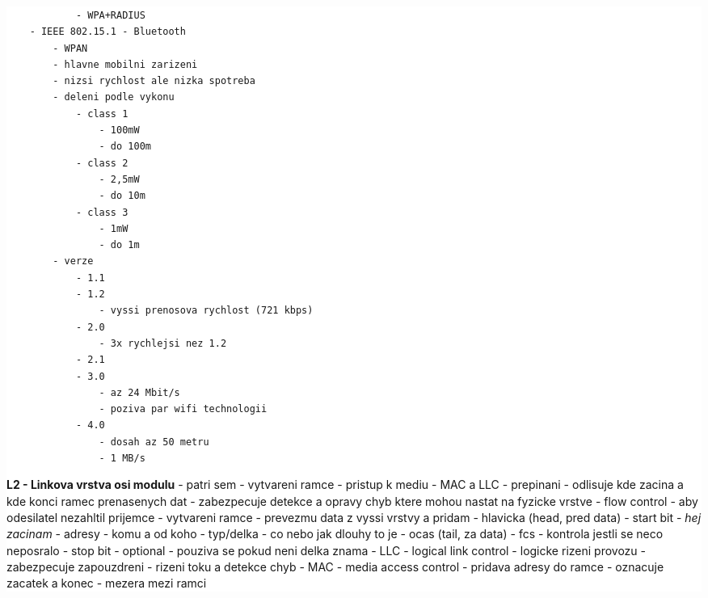 				- WPA+RADIUS
		- IEEE 802.15.1 - Bluetooth
			- WPAN
			- hlavne mobilni zarizeni
			- nizsi rychlost ale nizka spotreba
			- deleni podle vykonu
				- class 1
					- 100mW
					- do 100m
				- class 2
					- 2,5mW
					- do 10m
				- class 3
					- 1mW
					- do 1m
			- verze
				- 1.1
				- 1.2
					- vyssi prenosova rychlost (721 kbps)
				- 2.0
					- 3x rychlejsi nez 1.2
				- 2.1
				- 3.0
					- az 24 Mbit/s
					- poziva par wifi technologii
				- 4.0
					- dosah az 50 metru
					- 1 MB/s

**L2 - Linkova vrstva osi modulu**
	- patri sem
		- vytvareni ramce
		- pristup k mediu
		- MAC a LLC
		- prepinani
	- odlisuje kde zacina a kde konci ramec prenasenych dat
	- zabezpecuje detekce a opravy chyb ktere mohou nastat na fyzicke vrstve
	- flow control
		- aby odesilatel nezahltil prijemce
	- vytvareni ramce
		- prevezmu data z vyssi vrstvy a pridam
			- hlavicka (head, pred data)
				- start bit
					- *hej zacinam*
				- adresy
					- komu a od koho
				- typ/delka
					- co nebo jak dlouhy to je
			- ocas (tail, za data)
				- fcs
					- kontrola jestli se neco neposralo
				- stop bit
					- optional
					- pouziva se pokud neni delka znama
	- LLC
		- logical link control
		- logicke rizeni provozu
		- zabezpecuje zapouzdreni
		- rizeni toku a detekce chyb
	- MAC
		- media access control
		- pridava adresy do ramce
		- oznacuje zacatek a konec
	- mezera mezi ramci